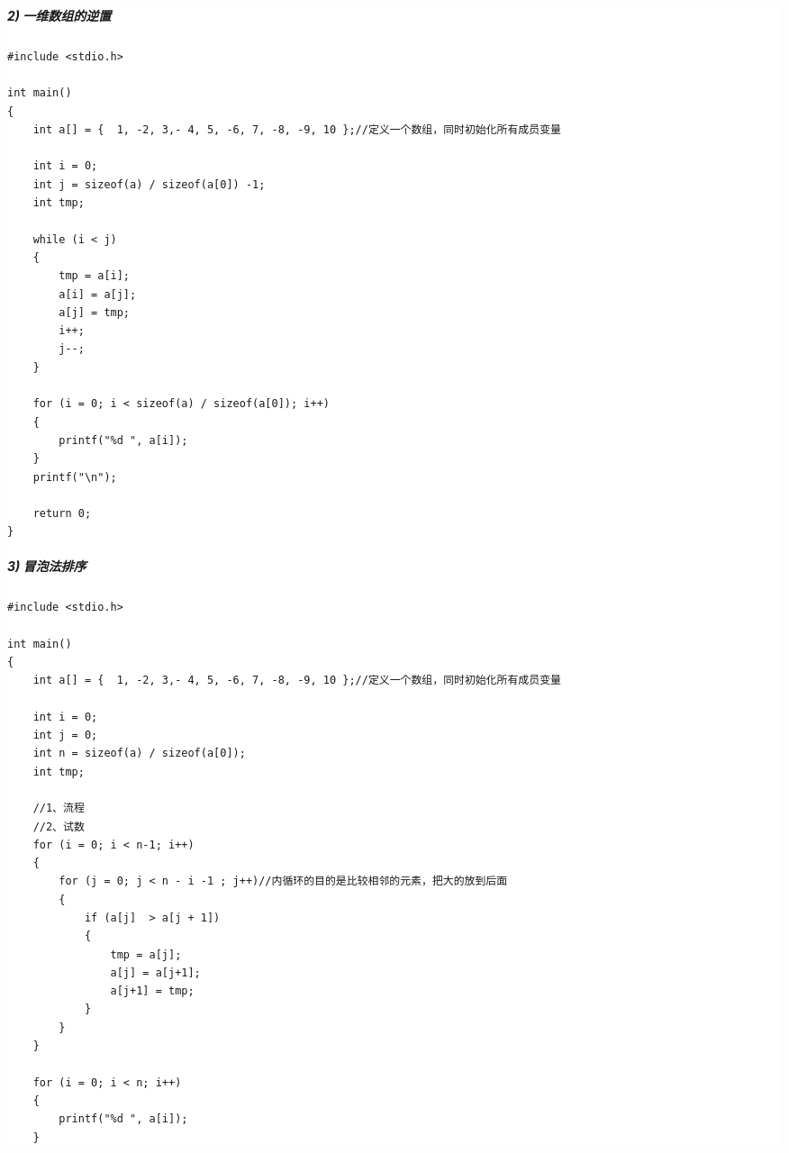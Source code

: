 ##### 2) 一维数组的逆置

```
#include <stdio.h>

int main()
{
	int a[] = {  1, -2, 3,- 4, 5, -6, 7, -8, -9, 10 };//定义一个数组，同时初始化所有成员变量

	int i = 0;
	int j = sizeof(a) / sizeof(a[0]) -1;
	int tmp;

	while (i < j)
	{
		tmp = a[i];
		a[i] = a[j];
		a[j] = tmp;
		i++;
		j--;
	}

	for (i = 0; i < sizeof(a) / sizeof(a[0]); i++)
	{
		printf("%d ", a[i]);
	}
	printf("\n");

	return 0;
}
```

##### 3) 冒泡法排序

```
#include <stdio.h>

int main()
{
	int a[] = {  1, -2, 3,- 4, 5, -6, 7, -8, -9, 10 };//定义一个数组，同时初始化所有成员变量

	int i = 0;
	int j = 0;
	int n = sizeof(a) / sizeof(a[0]);
	int tmp;

	//1、流程
	//2、试数
	for (i = 0; i < n-1; i++)
	{
		for (j = 0; j < n - i -1 ; j++)//内循环的目的是比较相邻的元素，把大的放到后面
		{
			if (a[j]  > a[j + 1])
			{
				tmp = a[j];
				a[j] = a[j+1];
				a[j+1] = tmp;
			}
		}
	}

	for (i = 0; i < n; i++)
	{
		printf("%d ", a[i]);
	}
```
